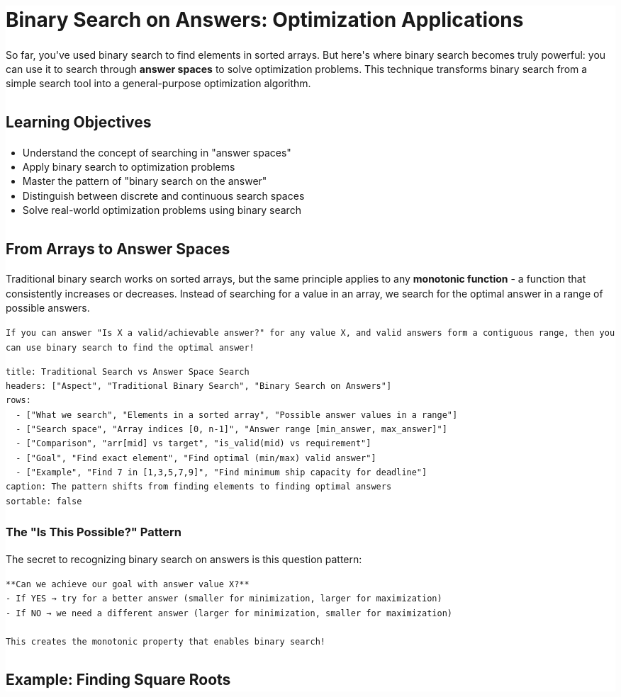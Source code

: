 # Binary Search on Answers: Optimization Applications

So far, you've used binary search to find elements in sorted arrays. But here's where binary search becomes truly powerful: you can use it to search through **answer spaces** to solve optimization problems. This technique transforms binary search from a simple search tool into a general-purpose optimization algorithm.

## Learning Objectives

- Understand the concept of searching in "answer spaces"
- Apply binary search to optimization problems
- Master the pattern of "binary search on the answer"
- Distinguish between discrete and continuous search spaces
- Solve real-world optimization problems using binary search

## From Arrays to Answer Spaces

Traditional binary search works on sorted arrays, but the same principle applies to any **monotonic function** - a function that consistently increases or decreases. Instead of searching for a value in an array, we search for the optimal answer in a range of possible answers.

```note title="The Key Insight"
If you can answer "Is X a valid/achievable answer?" for any value X, and valid answers form a contiguous range, then you can use binary search to find the optimal answer!
```

```table
title: Traditional Search vs Answer Space Search
headers: ["Aspect", "Traditional Binary Search", "Binary Search on Answers"]
rows:
  - ["What we search", "Elements in a sorted array", "Possible answer values in a range"]
  - ["Search space", "Array indices [0, n-1]", "Answer range [min_answer, max_answer]"]
  - ["Comparison", "arr[mid] vs target", "is_valid(mid) vs requirement"]
  - ["Goal", "Find exact element", "Find optimal (min/max) valid answer"]
  - ["Example", "Find 7 in [1,3,5,7,9]", "Find minimum ship capacity for deadline"]
caption: The pattern shifts from finding elements to finding optimal answers
sortable: false
```

### The "Is This Possible?" Pattern

The secret to recognizing binary search on answers is this question pattern:

```note title="Recognition Pattern"
**Can we achieve our goal with answer value X?**
- If YES → try for a better answer (smaller for minimization, larger for maximization)
- If NO → we need a different answer (larger for minimization, smaller for maximization)

This creates the monotonic property that enables binary search!
```

## Example: Finding Square Roots

